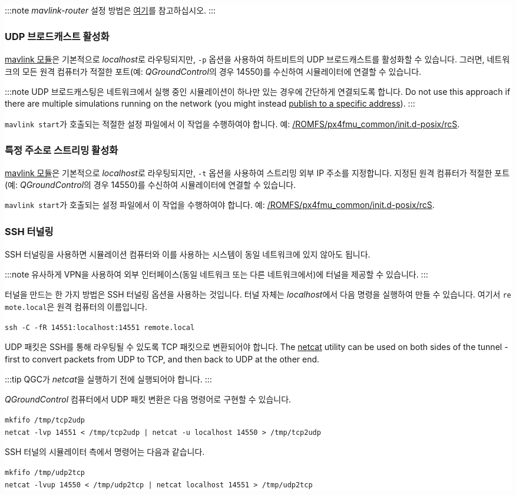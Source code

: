 :::note
*mavlink-router* 설정 방법은 [여기](https://github.com/intel/mavlink-router/#running)를 참고하십시오.
:::

### UDP 브로드캐스트 활성화

[mavlink 모듈](../modules/modules_communication.md#mavlink_usage)은 기본적으로 *localhost*로 라우팅되지만, `-p` 옵션을 사용하여 하트비트의 UDP 브로드캐스트를 활성화할 수 있습니다. 그러면, 네트워크의 모든 원격 컴퓨터가 적절한 포트(예: *QGroundControl*의 경우 14550)를 수신하여 시뮬레이터에 연결할 수 있습니다.

:::note UDP
브로드캐스팅은 네트워크에서 실행 중인 시뮬레이션이 하나만 있는 경우에 간단하게 연결되도록 합니다. Do not use this approach if there are multiple simulations running on the network (you might instead [publish to a specific address](#enable-streaming-to-specific-address)).
:::

`mavlink start`가 호출되는 적절한 설정 파일에서 이 작업을 수행하여야 합니다. 예: [/ROMFS/px4fmu_common/init.d-posix/rcS](https://github.com/PX4/PX4-Autopilot/blob/master/ROMFS/px4fmu_common/init.d-posix/rcS).


### 특정 주소로 스트리밍 활성화

[mavlink 모듈](../modules/modules_communication.md#mavlink_usage)은 기본적으로 *localhost*로 라우팅되지만, `-t` 옵션을 사용하여 스트리밍 외부 IP 주소를 지정합니다. 지정된 원격 컴퓨터가 적절한 포트(예: *QGroundControl*의 경우 14550)를 수신하여 시뮬레이터에 연결할 수 있습니다.

`mavlink start`가 호출되는 설정 파일에서 이 작업을 수행하여야 합니다. 예: [/ROMFS/px4fmu_common/init.d-posix/rcS](https://github.com/PX4/PX4-Autopilot/blob/master/ROMFS/px4fmu_common/init.d-posix/rcS).


### SSH 터널링

SSH 터널링을 사용하면 시뮬레이션 컴퓨터와 이를 사용하는 시스템이 동일 네트워크에 있지 않아도 됩니다.

:::note
유사하게 VPN을 사용하여 외부 인터페이스(동일 네트워크 또는 다른 네트워크에서)에 터널을 제공할 수 있습니다.
:::

터널을 만드는 한 가지 방법은 SSH 터널링 옵션을 사용하는 것입니다. 터널 자체는 *localhost*에서 다음 명령을 실행하여 만들 수 있습니다. 여기서 `remote.local`은 원격 컴퓨터의 이름입니다.
```
ssh -C -fR 14551:localhost:14551 remote.local
```

UDP 패킷은 SSH를 통해 라우팅될 수 있도록 TCP 패킷으로 변환되어야 합니다. The [netcat](https://en.wikipedia.org/wiki/Netcat) utility can be used on both sides of the tunnel - first to convert packets from UDP to TCP, and then back to UDP at the other end.

:::tip QGC가 *netcat*을 실행하기 전에 실행되어야 합니다.
:::

*QGroundControl* 컴퓨터에서 UDP 패킷 변환은 다음 명령어로 구현할 수 있습니다.
```
mkfifo /tmp/tcp2udp
netcat -lvp 14551 < /tmp/tcp2udp | netcat -u localhost 14550 > /tmp/tcp2udp
```
SSH 터널의 시뮬레이터 측에서 명령어는 다음과 같습니다.
```
mkfifo /tmp/udp2tcp
netcat -lvup 14550 < /tmp/udp2tcp | netcat localhost 14551 > /tmp/udp2tcp
```
